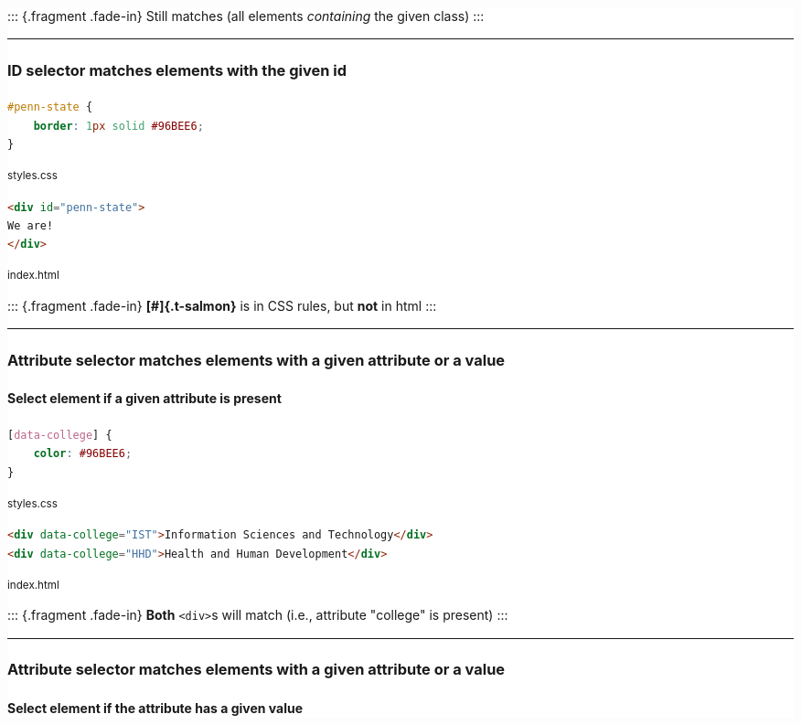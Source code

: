 
::: {.fragment .fade-in}
Still matches (all elements _containing_ the given class)
:::


---

### ID selector matches elements with the given id

```css {data-line-numbers="1"}
#penn-state {
    border: 1px solid #96BEE6;
}
```
<small>styles.css</small>

```html {data-line-numbers="1"}
<div id="penn-state">
We are!
</div>
```
<small>index.html</small>

::: {.fragment .fade-in}
**[#]{.t-salmon}** is in CSS rules, but **not** in html
:::

---

### Attribute selector matches elements with a given attribute or a value
#### Select element if a given attribute is present

```css {data-line-numbers="1"}
[data-college] {
    color: #96BEE6;
}
```
<small>styles.css</small>


```html {data-line-numbers="1,2"}
<div data-college="IST">Information Sciences and Technology</div>
<div data-college="HHD">Health and Human Development</div>
```
<small>index.html</small>

::: {.fragment .fade-in}
**Both** `<div>`s will match (i.e., attribute "college" is present)
:::


---

### Attribute selector matches elements with a given attribute or a value
#### Select element if the attribute has a given value
